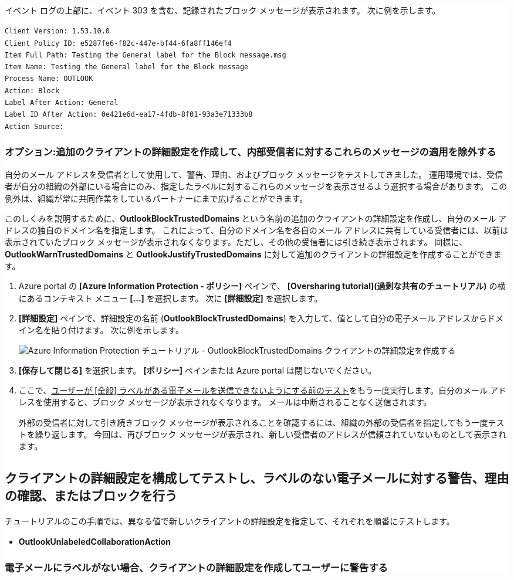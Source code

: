イベント ログの上部に、イベント 303 を含む、記録されたブロック メッセージが表示されます。 次に例を示します。

```
Client Version: 1.53.10.0
Client Policy ID: e5287fe6-f82c-447e-bf44-6fa8ff146ef4
Item Full Path: Testing the General label for the Block message.msg
Item Name: Testing the General label for the Block message
Process Name: OUTLOOK
Action: Block
Label After Action: General
Label ID After Action: 0e421e6d-ea17-4fdb-8f01-93a3e71333b8
Action Source: 
```

### <a name="optional-create-an-additional-advanced-client-setting-to-exempt-these-messages-for-internal-recipients"></a>オプション:追加のクライアントの詳細設定を作成して、内部受信者に対するこれらのメッセージの適用を除外する

自分のメール アドレスを受信者として使用して、警告、理由、およびブロック メッセージをテストしてきました。 運用環境では、受信者が自分の組織の外部にいる場合にのみ、指定したラベルに対するこれらのメッセージを表示させるよう選択する場合があります。 この例外は、組織が常に共同作業をしているパートナーにまで広げることができます。

このしくみを説明するために、**OutlookBlockTrustedDomains** という名前の追加のクライアントの詳細設定を作成し、自分のメール アドレスの独自のドメイン名を指定します。 これによって、自分のドメイン名を各自のメール アドレスに共有している受信者には、以前は表示されていたブロック メッセージが表示されなくなります。ただし、その他の受信者には引き続き表示されます。 同様に、**OutlookWarnTrustedDomains** と **OutlookJustifyTrustedDomains** に対して追加のクライアントの詳細設定を作成することができます。

1. Azure portal の **[Azure Information Protection - ポリシー]** ペインで、 **[Oversharing tutorial]\(過剰な共有のチュートリアル\)** の横にあるコンテキスト メニュー **[...]** を選択します。 次に **[詳細設定]** を選択します。

2. **[詳細設定]** ペインで、詳細設定の名前 (**OutlookBlockTrustedDomains**) を入力して、値として自分の電子メール アドレスからドメイン名を貼り付けます。 次に例を示します。
    
    ![Azure Information Protection チュートリアル - OutlookBlockTrustedDomains クライアントの詳細設定を作成する](./media/configure-exemptblockdomain.png)

4. **[保存して閉じる]** を選択します。 **[ポリシー]** ペインまたは Azure portal は閉じないでください。

5. ここで、[ユーザーが [全般] ラベルがある電子メールを送信できないようにする前のテスト](#test-the-advanced-client-setting-to-block-users-from-sending-an-email-that-has-the-general-label)をもう一度実行します。自分のメール アドレスを使用すると、ブロック メッセージが表示されなくなります。 メールは中断されることなく送信されます。
    
    外部の受信者に対して引き続きブロック メッセージが表示されることを確認するには、組織の外部の受信者を指定してもう一度テストを繰り返します。 今回は、再びブロック メッセージが表示され、新しい受信者のアドレスが信頼されていないものとして表示されます。

## <a name="configure-and-test-an-advanced-client-setting-to-warn-prompt-for-justification-or-block-emails-that-dont-have-a-label"></a>クライアントの詳細設定を構成してテストし、ラベルのない電子メールに対する警告、理由の確認、またはブロックを行う

チュートリアルのこの手順では、異なる値で新しいクライアントの詳細設定を指定して、それぞれを順番にテストします。

- **OutlookUnlabeledCollaborationAction**

### <a name="create-the-advanced-client-setting-to-warn-users-if-an-email-doesnt-have-a-label"></a>電子メールにラベルがない場合、クライアントの詳細設定を作成してユーザーに警告する
